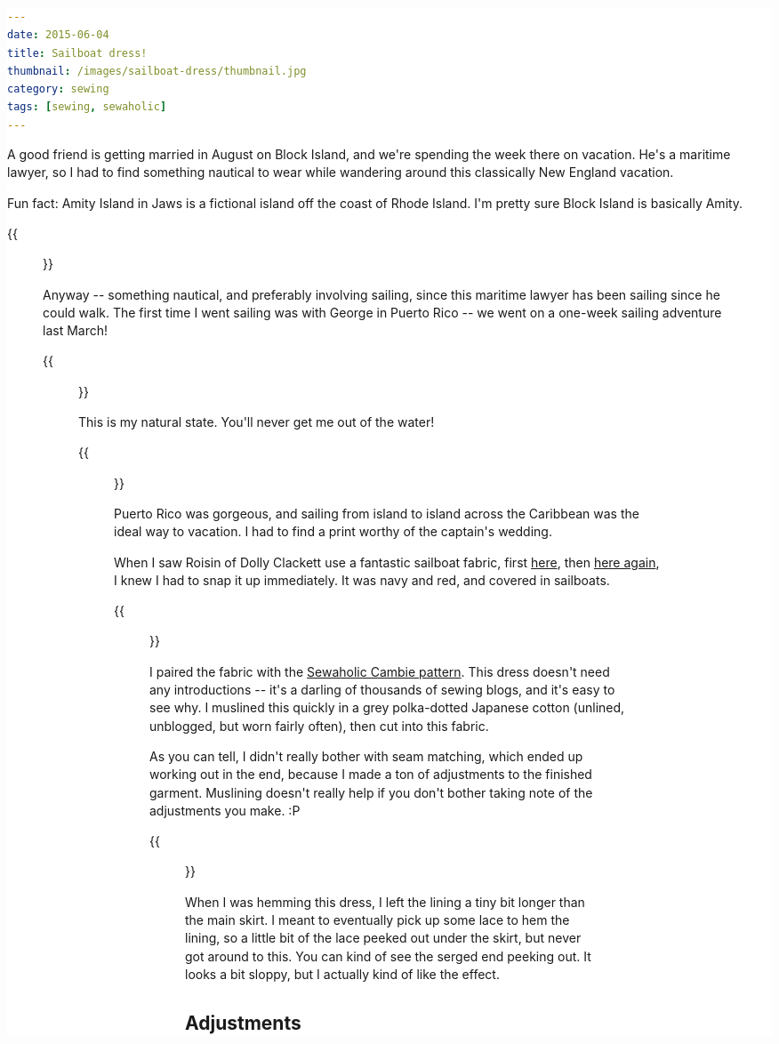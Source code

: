 ```yaml
---
date: 2015-06-04
title: Sailboat dress!
thumbnail: /images/sailboat-dress/thumbnail.jpg
category: sewing
tags: [sewing, sewaholic]
---
```


A good friend is getting married in August on Block Island, and we're spending the week there on vacation. He's a maritime lawyer, so I had to find something nautical to wear while wandering around this classically New England vacation.

Fun fact: Amity Island in Jaws is a fictional island off the coast of Rhode Island. I'm pretty sure Block Island is basically Amity.

{{<figure src="/images/sailboat-dress/jaws.jpg">}}

Anyway -- something nautical, and preferably involving sailing, since this maritime lawyer has been sailing since he could walk. The first time I went sailing was with George in Puerto Rico -- we went on a one-week sailing adventure last March!

{{<figure class="left" src="/images/sailboat-dress/natural-state.jpg">}}

This is my natural state. You'll never get me out of the water!

{{<figure class="left" src="/images/sailboat-dress/sailboat.jpg">}}

Puerto Rico was gorgeous, and sailing from island to island across the Caribbean was the ideal way to vacation. I had to find a print worthy of the captain's wedding.

When I saw Roisin of Dolly Clackett use a fantastic sailboat fabric, first [here](http://dollyclackett.blogspot.co.uk/2013/09/dont-shoot-until-you-see-green-of-its.html), then [here again](http://dollyclackett.blogspot.co.uk/2015/04/farewell-and-adieu-to-you-fair-spanish.html), I knew I had to snap it up immediately. It was navy and red, and covered in sailboats.

{{<figure class="left" src="/images/sailboat-dress/front.jpg">}}

I paired the fabric with the [Sewaholic Cambie pattern](http://www.sewaholicpatterns.com/cambie-dress/). This dress doesn't need any introductions -- it's a darling of thousands of sewing blogs, and it's easy to see why. I muslined this quickly in a grey polka-dotted Japanese cotton (unlined, unblogged, but worn fairly often), then cut into this fabric.

As you can tell, I didn't really bother with seam matching, which ended up working out in the end, because I made a ton of adjustments to the finished garment. Muslining doesn't really help if you don't bother taking note of the adjustments you make. :P

{{<figure class="left" src="/images/sailboat-dress/back.jpg">}}

When I was hemming this dress, I left the lining a tiny bit longer than the main skirt. I meant to eventually pick up some lace to hem the lining, so a little bit of the lace peeked out under the skirt, but never got around to this. You can kind of see the serged end peeking out. It looks a bit sloppy, but I actually kind of like the effect.

## Adjustments
